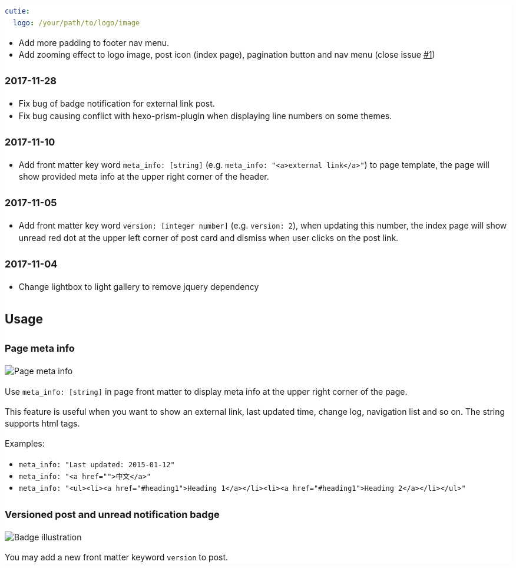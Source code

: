 ```yaml
cutie:
  logo: /your/path/to/logo/image
```

* Add more padding to footer nav menu.
* Add zooming effect to logo image, post icon (index page), pagination button and nav menu (close issue [#1](https://github.com/qutang/hexo-theme-cutie/issues/1))

### 2017-11-28

* Fix bug of badge notification for external link post.
* Fix bug causing conflict with hexo-prism-plugin when displaying line numbers on some themes.

### 2017-11-10

* Add front matter key word `meta_info: [string]` (e.g. `meta_info: "<a>external link</a>"`) to page template, the page will show provided meta info at the upper right corner of the header.

### 2017-11-05

* Add front matter key word `version: [integer number]` (e.g. `version: 2`), when updating this number, the index page will show unread red dot at the upper left corner of post card and dismiss when user clicks on the post link.

### 2017-11-04 

* Change lightbox to light gallery to remove jquery dependency

## Usage

### Page meta info

![Page meta info](page-meta-info.png)

Use `meta_info: [string]` in page front matter to display meta info at the upper right corner of the page.

This feature is useful when you want to show an external link, last updated time, change log, navigation list and so on. The string supports html tags.

Examples:

  * `meta_info: "Last updated: 2015-01-12"`
  * `meta_info: "<a href="">中文</a>"`
  * `meta_info: "<ul><li><a href="#heading1">Heading 1</a></li><li><a href="#heading1">Heading 2</a></li></ul>"`

### Versioned post and unread notification badge

![Badge illustration](unread-badge-illustration.png)

You may add a new front matter keyword `version` to post. 
